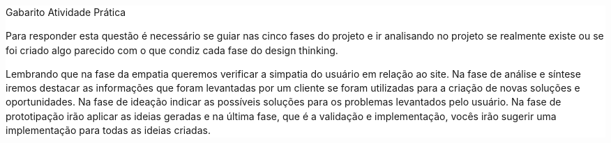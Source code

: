 










Gabarito Atividade Prática



Para responder esta questão é necessário se guiar nas cinco fases do projeto e ir analisando no projeto se realmente existe ou se foi criado algo parecido com o que condiz cada fase do design thinking.

Lembrando que na fase da empatia queremos verificar a simpatia do usuário em relação ao site. Na fase de análise e síntese iremos destacar as informações que foram levantadas por um cliente se foram utilizadas para a criação de novas soluções e oportunidades. Na fase de ideação indicar as possíveis soluções para os problemas levantados pelo usuário. Na fase de prototipação irão aplicar as ideias geradas e na última fase, que é a validação e implementação, vocês irão sugerir uma implementação para todas as ideias criadas.







